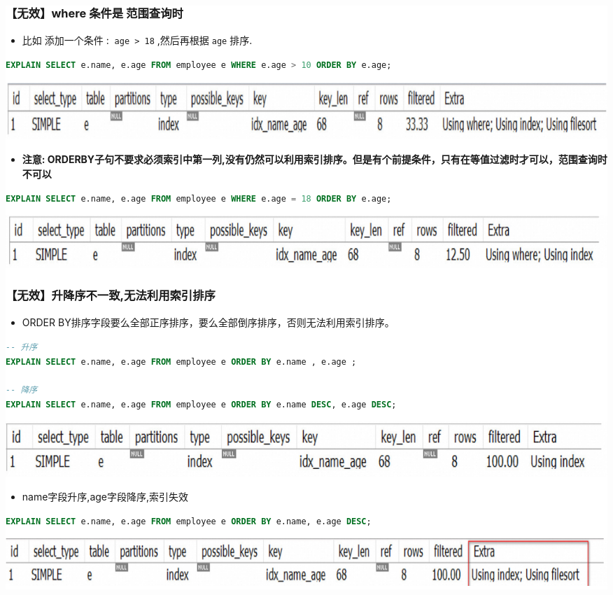 ### 【无效】where 条件是 范围查询时

-  比如 添加一个条件 :  `age > 18` ,然后再根据 `age` 排序. 

```sql
EXPLAIN SELECT e.name, e.age FROM employee e WHERE e.age > 10 ORDER BY e.age;
```

 ![image.png](./assets/1713930160255-78c729b2-76cc-425b-8ce7-c4dabeeae727.png)

-  **注意: ORDERBY子句不要求必须索引中第一列,没有仍然可以利用索引排序。但是有个前提条件，只有在等值过滤时才可以，范围查询时不可以** 

```sql
EXPLAIN SELECT e.name, e.age FROM employee e WHERE e.age = 18 ORDER BY e.age;
```

 ![image.png](./assets/1713930171369-e98c4a6a-6674-400e-9cd7-469dfcc56e66.png)

### 【无效】升降序不一致,无法利用索引排序

-  ORDER BY排序字段要么全部正序排序，要么全部倒序排序，否则无法利用索引排序。 

```sql
-- 升序
EXPLAIN SELECT e.name, e.age FROM employee e ORDER BY e.name , e.age ;

-- 降序
EXPLAIN SELECT e.name, e.age FROM employee e ORDER BY e.name DESC, e.age DESC;
```

 ![image.png](./assets/1713930231594-7a0c6c78-910c-48cb-9674-7b3c57f9cdc1.png)

-  name字段升序,age字段降序,索引失效 

```sql
EXPLAIN SELECT e.name, e.age FROM employee e ORDER BY e.name, e.age DESC;
```

 ![image.png](./assets/1713930256748-96d79ed7-5bb3-4116-9d4e-16dbd8c2f483.png)
